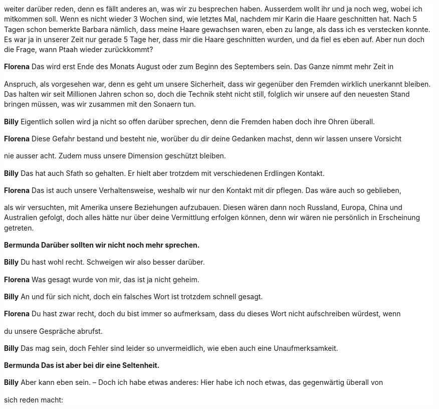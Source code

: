 weiter darüber reden, denn es fällt anderes an, was wir zu besprechen haben. Ausserdem wollt ihr und ja noch weg, wobei
ich mitkommen soll. Wenn es nicht wieder 3 Wochen sind, wie letztes Mal, nachdem mir Karin die Haare geschnitten hat.
Nach 5 Tagen schon bemerkte Barbara nämlich, dass meine Haare gewachsen waren, eben zu lange, als dass ich es verstecken konnte. Es war ja in unserer Zeit nur gerade 5 Tage her, dass mir die Haare geschnitten wurden, und da fiel es eben
auf. Aber nun doch die Frage, wann Ptaah wieder zurückkommt?

**Florena** Das wird erst Ende des Monats August oder zum Beginn des Septembers sein. Das Ganze nimmt mehr Zeit in

Anspruch, als vorgesehen war, denn es geht um unsere Sicherheit, dass wir gegenüber den Fremden wirklich unerkannt
bleiben. Das halten wir seit Millionen Jahren schon so, doch die Technik steht nicht still, folglich wir unsere auf den neuesten
Stand bringen müssen, was wir zusammen mit den Sonaern tun.

**Billy** Eigentlich sollen wird ja nicht so offen darüber sprechen, denn die Fremden haben doch ihre Ohren überall.

**Florena** Diese Gefahr bestand und besteht nie, worüber du dir deine Gedanken machst, denn wir lassen unsere Vorsicht

nie ausser acht. Zudem muss unsere Dimension geschützt bleiben.

**Billy** Das hat auch Sfath so gehalten. Er hielt aber trotzdem mit verschiedenen Erdlingen Kontakt.

**Florena** Das ist auch unsere Verhaltensweise, weshalb wir nur den Kontakt mit dir pflegen. Das wäre auch so geblieben,

als wir versuchten, mit Amerika unsere Beziehungen aufzubauen. Diesen wären dann noch Russland, Europa, China und
Australien gefolgt, doch alles hätte nur über deine Vermittlung erfolgen können, denn wir wären nie persönlich in Erscheinung getreten.

**Bermunda Darüber sollten wir nicht noch mehr sprechen.**

**Billy** Du hast wohl recht. Schweigen wir also besser darüber.

**Florena** Was gesagt wurde von mir, das ist ja nicht geheim.

**Billy** An und für sich nicht, doch ein falsches Wort ist trotzdem schnell gesagt.

**Florena** Du hast zwar recht, doch du bist immer so aufmerksam, dass du dieses Wort nicht aufschreiben würdest, wenn

du unsere Gespräche abrufst.

**Billy** Das mag sein, doch Fehler sind leider so unvermeidlich, wie eben auch eine Unaufmerksamkeit.

**Bermunda Das ist aber bei dir eine Seltenheit.**

**Billy** Aber kann eben sein. – Doch ich habe etwas anderes: Hier habe ich noch etwas, das gegenwärtig überall von

sich reden macht:
